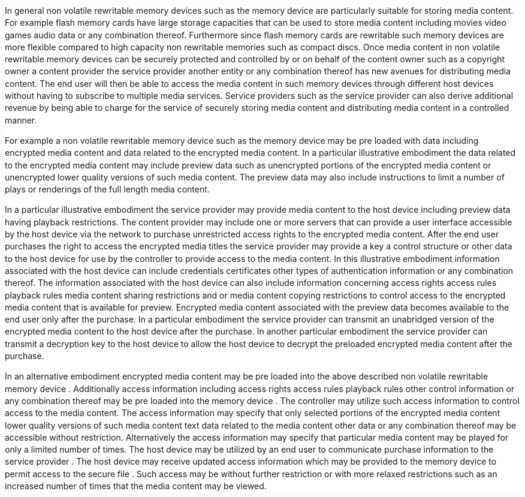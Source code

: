 In general non volatile rewritable memory devices such as the memory device are particularly suitable for storing media content. For example flash memory cards have large storage capacities that can be used to store media content including movies video games audio data or any combination thereof. Furthermore since flash memory cards are rewritable such memory devices are more flexible compared to high capacity non rewritable memories such as compact discs. Once media content in non volatile rewritable memory devices can be securely protected and controlled by or on behalf of the content owner such as a copyright owner a content provider the service provider another entity or any combination thereof has new avenues for distributing media content. The end user will then be able to access the media content in such memory devices through different host devices without having to subscribe to multiple media services. Service providers such as the service provider can also derive additional revenue by being able to charge for the service of securely storing media content and distributing media content in a controlled manner.

For example a non volatile rewritable memory device such as the memory device may be pre loaded with data including encrypted media content and data related to the encrypted media content. In a particular illustrative embodiment the data related to the encrypted media content may include preview data such as unencrypted portions of the encrypted media content or unencrypted lower quality versions of such media content. The preview data may also include instructions to limit a number of plays or renderings of the full length media content.

In a particular illustrative embodiment the service provider may provide media content to the host device including preview data having playback restrictions. The content provider may include one or more servers that can provide a user interface accessible by the host device via the network to purchase unrestricted access rights to the encrypted media content. After the end user purchases the right to access the encrypted media titles the service provider may provide a key a control structure or other data to the host device for use by the controller to provide access to the media content. In this illustrative embodiment information associated with the host device can include credentials certificates other types of authentication information or any combination thereof. The information associated with the host device can also include information concerning access rights access rules playback rules media content sharing restrictions and or media content copying restrictions to control access to the encrypted media content that is available for preview. Encrypted media content associated with the preview data becomes available to the end user only after the purchase. In a particular embodiment the service provider can transmit an unabridged version of the encrypted media content to the host device after the purchase. In another particular embodiment the service provider can transmit a decryption key to the host device to allow the host device to decrypt the preloaded encrypted media content after the purchase.

In an alternative embodiment encrypted media content may be pre loaded into the above described non volatile rewritable memory device . Additionally access information including access rights access rules playback rules other control information or any combination thereof may be pre loaded into the memory device . The controller may utilize such access information to control access to the media content. The access information may specify that only selected portions of the encrypted media content lower quality versions of such media content text data related to the media content other data or any combination thereof may be accessible without restriction. Alternatively the access information may specify that particular media content may be played for only a limited number of times. The host device may be utilized by an end user to communicate purchase information to the service provider . The host device may receive updated access information which may be provided to the memory device to permit access to the secure file . Such access may be without further restriction or with more relaxed restrictions such as an increased number of times that the media content may be viewed.
